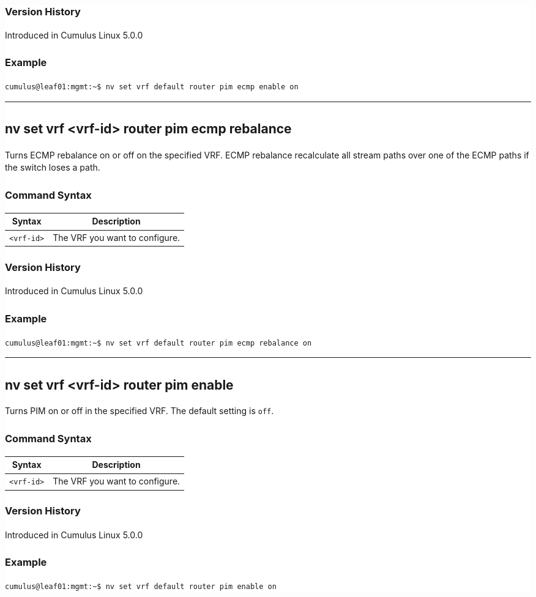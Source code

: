 ### Version History

Introduced in Cumulus Linux 5.0.0

### Example

```
cumulus@leaf01:mgmt:~$ nv set vrf default router pim ecmp enable on
```

- - -

## nv set vrf \<vrf-id\> router pim ecmp rebalance

Turns ECMP rebalance on or off on the specified VRF. ECMP rebalance recalculate all stream paths over one of the ECMP paths if the switch loses a path.

### Command Syntax

| Syntax |  Description   |
| ---------  | -------------- |
| `<vrf-id>` |   The VRF you want to configure. |

### Version History

Introduced in Cumulus Linux 5.0.0

### Example

```
cumulus@leaf01:mgmt:~$ nv set vrf default router pim ecmp rebalance on 
```

- - -

## nv set vrf \<vrf-id\> router pim enable

Turns PIM on or off in the specified VRF. The default setting is `off`.

### Command Syntax

| Syntax |  Description   |
| ---------  | -------------- |
| `<vrf-id>` |   The VRF you want to configure. |

### Version History

Introduced in Cumulus Linux 5.0.0

### Example

```
cumulus@leaf01:mgmt:~$ nv set vrf default router pim enable on
```
